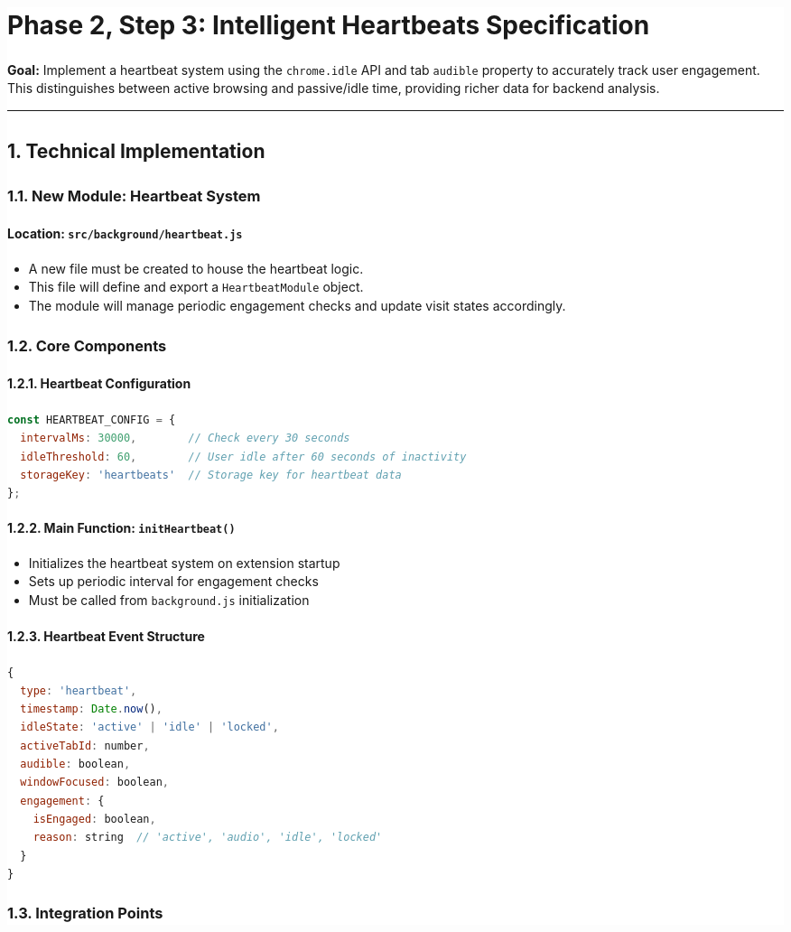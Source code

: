 # Phase 2, Step 3: Intelligent Heartbeats Specification

**Goal:** Implement a heartbeat system using the `chrome.idle` API and tab `audible` property to accurately track user engagement. This distinguishes between active browsing and passive/idle time, providing richer data for backend analysis.

---

## 1. Technical Implementation

### 1.1. New Module: Heartbeat System

#### Location: `src/background/heartbeat.js`

- A new file must be created to house the heartbeat logic.
- This file will define and export a `HeartbeatModule` object.
- The module will manage periodic engagement checks and update visit states accordingly.

### 1.2. Core Components

#### 1.2.1. Heartbeat Configuration
```javascript
const HEARTBEAT_CONFIG = {
  intervalMs: 30000,        // Check every 30 seconds
  idleThreshold: 60,        // User idle after 60 seconds of inactivity
  storageKey: 'heartbeats'  // Storage key for heartbeat data
};
```

#### 1.2.2. Main Function: `initHeartbeat()`
- Initializes the heartbeat system on extension startup
- Sets up periodic interval for engagement checks
- Must be called from `background.js` initialization

#### 1.2.3. Heartbeat Event Structure
```javascript
{
  type: 'heartbeat',
  timestamp: Date.now(),
  idleState: 'active' | 'idle' | 'locked',
  activeTabId: number,
  audible: boolean,
  windowFocused: boolean,
  engagement: {
    isEngaged: boolean,
    reason: string  // 'active', 'audio', 'idle', 'locked'
  }
}
```

### 1.3. Integration Points
